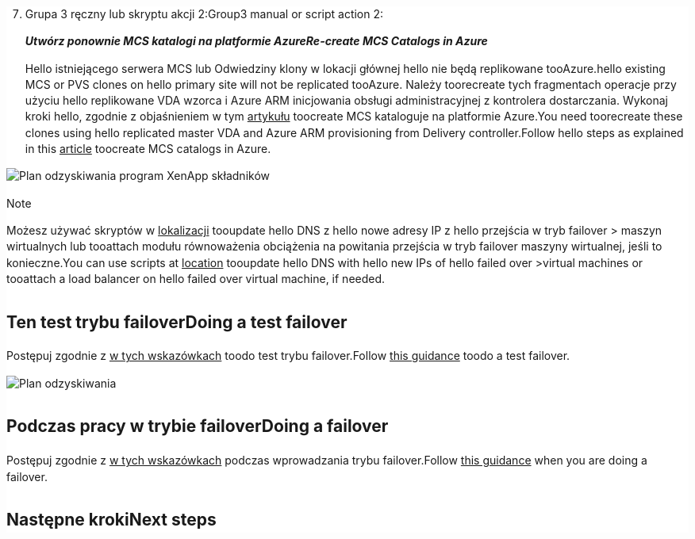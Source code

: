 7. <span data-ttu-id="21892-218">Grupa 3 ręczny lub skryptu akcji 2:</span><span class="sxs-lookup"><span data-stu-id="21892-218">Group3 manual or script action 2:</span></span>

    <span data-ttu-id="21892-219">***Utwórz ponownie MCS katalogi na platformie Azure***</span><span class="sxs-lookup"><span data-stu-id="21892-219">***Re-create MCS Catalogs in Azure***</span></span>

    <span data-ttu-id="21892-220">Hello istniejącego serwera MCS lub Odwiedziny klony w lokacji głównej hello nie będą replikowane tooAzure.</span><span class="sxs-lookup"><span data-stu-id="21892-220">hello existing MCS or PVS clones on hello primary site will not be replicated tooAzure.</span></span> <span data-ttu-id="21892-221">Należy toorecreate tych fragmentach operacje przy użyciu hello replikowane VDA wzorca i Azure ARM inicjowania obsługi administracyjnej z kontrolera dostarczania. Wykonaj kroki hello, zgodnie z objaśnieniem w tym [artykułu](https://www.citrix.com/blogs/2016/09/12/using-xenapp-xendesktop-in-azure-resource-manager/) toocreate MCS kataloguje na platformie Azure.</span><span class="sxs-lookup"><span data-stu-id="21892-221">You need toorecreate these clones using hello replicated master VDA and Azure ARM provisioning from Delivery controller.Follow hello steps as explained in this [article](https://www.citrix.com/blogs/2016/09/12/using-xenapp-xendesktop-in-azure-resource-manager/) toocreate MCS catalogs in Azure.</span></span>

![Plan odzyskiwania program XenApp składników](./media/site-recovery-citrix-xenapp-and-xendesktop/citrix-recoveryplan.png)


   >[!NOTE]
   ><span data-ttu-id="21892-223">Możesz używać skryptów w [lokalizacji](https://github.com/Azure/azure-quickstart-templates/blob/>master/asr-automation-recovery/scripts) tooupdate hello DNS z hello nowe adresy IP z hello przejścia w tryb failover > maszyn wirtualnych lub tooattach modułu równoważenia obciążenia na powitania przejścia w tryb failover maszyny wirtualnej, jeśli to konieczne.</span><span class="sxs-lookup"><span data-stu-id="21892-223">You can use scripts at [location](https://github.com/Azure/azure-quickstart-templates/blob/>master/asr-automation-recovery/scripts) tooupdate hello DNS with hello new IPs of hello failed over >virtual machines or tooattach a load balancer on hello failed over virtual machine, if needed.</span></span>


## <a name="doing-a-test-failover"></a><span data-ttu-id="21892-224">Ten test trybu failover</span><span class="sxs-lookup"><span data-stu-id="21892-224">Doing a test failover</span></span>

<span data-ttu-id="21892-225">Postępuj zgodnie z [w tych wskazówkach](site-recovery-test-failover-to-azure.md) toodo test trybu failover.</span><span class="sxs-lookup"><span data-stu-id="21892-225">Follow [this guidance](site-recovery-test-failover-to-azure.md) toodo a test failover.</span></span>

![Plan odzyskiwania](./media/site-recovery-citrix-xenapp-and-xendesktop/citrix-tfo.png)


## <a name="doing-a-failover"></a><span data-ttu-id="21892-227">Podczas pracy w trybie failover</span><span class="sxs-lookup"><span data-stu-id="21892-227">Doing a failover</span></span>

<span data-ttu-id="21892-228">Postępuj zgodnie z [w tych wskazówkach](site-recovery-failover.md) podczas wprowadzania trybu failover.</span><span class="sxs-lookup"><span data-stu-id="21892-228">Follow [this guidance](site-recovery-failover.md) when you are doing a failover.</span></span>

## <a name="next-steps"></a><span data-ttu-id="21892-229">Następne kroki</span><span class="sxs-lookup"><span data-stu-id="21892-229">Next steps</span></span>
